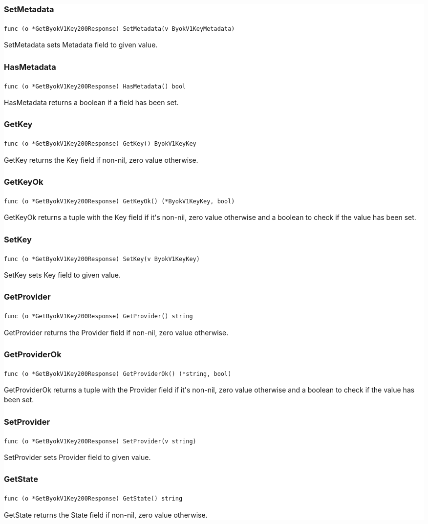 ### SetMetadata

`func (o *GetByokV1Key200Response) SetMetadata(v ByokV1KeyMetadata)`

SetMetadata sets Metadata field to given value.

### HasMetadata

`func (o *GetByokV1Key200Response) HasMetadata() bool`

HasMetadata returns a boolean if a field has been set.

### GetKey

`func (o *GetByokV1Key200Response) GetKey() ByokV1KeyKey`

GetKey returns the Key field if non-nil, zero value otherwise.

### GetKeyOk

`func (o *GetByokV1Key200Response) GetKeyOk() (*ByokV1KeyKey, bool)`

GetKeyOk returns a tuple with the Key field if it's non-nil, zero value otherwise
and a boolean to check if the value has been set.

### SetKey

`func (o *GetByokV1Key200Response) SetKey(v ByokV1KeyKey)`

SetKey sets Key field to given value.


### GetProvider

`func (o *GetByokV1Key200Response) GetProvider() string`

GetProvider returns the Provider field if non-nil, zero value otherwise.

### GetProviderOk

`func (o *GetByokV1Key200Response) GetProviderOk() (*string, bool)`

GetProviderOk returns a tuple with the Provider field if it's non-nil, zero value otherwise
and a boolean to check if the value has been set.

### SetProvider

`func (o *GetByokV1Key200Response) SetProvider(v string)`

SetProvider sets Provider field to given value.


### GetState

`func (o *GetByokV1Key200Response) GetState() string`

GetState returns the State field if non-nil, zero value otherwise.
